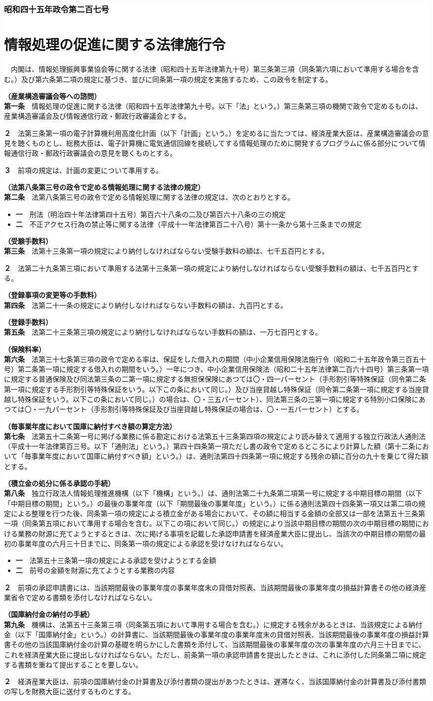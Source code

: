 ### 昭和四十五年政令第二百七号  
# 情報処理の促進に関する法律施行令  
　内閣は、情報処理振興事業協会等に関する法律（昭和四十五年法律第九十号）第三条第三項（同条第六項において準用する場合を含む。）及び第六条第二項の規定に基づき、並びに同条第一項の規定を実施するため、この政令を制定する。  
  
**（産業構造審議会等への諮問）**  
**第一条**　情報処理の促進に関する法律（昭和四十五年法律第九十号。以下「法」という。）第三条第三項の機関で政令で定めるものは、産業構造審議会及び情報通信行政・郵政行政審議会とする。  
  
**２**　法第三条第一項の電子計算機利用高度化計画（以下「計画」という。）を定めるに当たつては、経済産業大臣は、産業構造審議会の意見を聴くものとし、総務大臣は、電子計算機に電気通信回線を接続してする情報処理のために開発するプログラムに係る部分について情報通信行政・郵政行政審議会の意見を聴くものとする。  
  
**３**　前項の規定は、計画の変更について準用する。  
  
**（法第八条第三号の政令で定める情報処理に関する法律の規定）**  
**第二条**　法第八条第三号の政令で定める情報処理に関する法律の規定は、次のとおりとする。  
* **一**　刑法（明治四十年法律第四十五号）第百六十八条の二及び第百六十八条の三の規定  
* **二**　不正アクセス行為の禁止等に関する法律（平成十一年法律第百二十八号）第十一条から第十三条までの規定  
  
**（受験手数料）**  
**第三条**　法第十三条第一項の規定により納付しなければならない受験手数料の額は、七千五百円とする。  
  
**２**　法第二十九条第三項において準用する法第十三条第一項の規定により納付しなければならない受験手数料の額は、七千五百円とする。  
  
**（登録事項の変更等の手数料）**  
**第四条**　法第二十一条の規定により納付しなければならない手数料の額は、九百円とする。  
  
**（登録手数料）**  
**第五条**　法第二十三条第三項の規定により納付しなければならない手数料の額は、一万七百円とする。  
  
**（保険料率）**  
**第六条**　法第三十七条第三項の政令で定める率は、保証をした借入れの期間（中小企業信用保険法施行令（昭和二十五年政令第三百五十号）第二条第一項に規定する借入れの期間をいう。）一年につき、中小企業信用保険法（昭和二十五年法律第二百六十四号）第三条第一項に規定する普通保険及び同法第三条の二第一項に規定する無担保保険にあつては〇・四一パーセント（手形割引等特殊保証（同令第二条第一項に規定する手形割引等特殊保証をいう。以下この条において同じ。）及び当座貸越し特殊保証（同令第二条第一項に規定する当座貸越し特殊保証をいう。以下この条において同じ。）の場合は、〇・三五パーセント）、同法第三条の三第一項に規定する特別小口保険にあつては〇・一九パーセント（手形割引等特殊保証及び当座貸越し特殊保証の場合は、〇・一五パーセント）とする。  
  
**（毎事業年度において国庫に納付すべき額の算定方法）**  
**第七条**　法第五十二条第一号に掲げる業務に係る勘定における法第五十三条第四項の規定により読み替えて適用する独立行政法人通則法（平成十一年法律第百三号。以下「通則法」という。）第四十四条第一項ただし書の政令で定めるところにより計算した額（第十二条において「毎事業年度において国庫に納付すべき額」という。）は、通則法第四十四条第一項に規定する残余の額に百分の九十を乗じて得た額とする。  
  
**（積立金の処分に係る承認の手続）**  
**第八条**　独立行政法人情報処理推進機構（以下「機構」という。）は、通則法第二十九条第二項第一号に規定する中期目標の期間（以下「中期目標の期間」という。）の最後の事業年度（以下「期間最後の事業年度」という。）に係る通則法第四十四条第一項又は第二項の規定による整理を行つた後、同条第一項の規定による積立金がある場合において、その額に相当する金額の全部又は一部を法第五十三条第一項（同条第五項において準用する場合を含む。以下この項において同じ。）の規定により当該中期目標の期間の次の中期目標の期間における業務の財源に充てようとするときは、次に掲げる事項を記載した承認申請書を経済産業大臣に提出し、当該次の中期目標の期間の最初の事業年度の六月三十日までに、同条第一項の規定による承認を受けなければならない。  
* **一**　法第五十三条第一項の規定による承認を受けようとする金額  
* **二**　前号の金額を財源に充てようとする業務の内容  
  
**２**　前項の承認申請書には、当該期間最後の事業年度の事業年度末の貸借対照表、当該期間最後の事業年度の損益計算書その他の経済産業省令で定める書類を添付しなければならない。  
  
**（国庫納付金の納付の手続）**  
**第九条**　機構は、法第五十三条第三項（同条第五項において準用する場合を含む。）に規定する残余があるときは、当該規定による納付金（以下「国庫納付金」という。）の計算書に、当該期間最後の事業年度の事業年度末の貸借対照表、当該期間最後の事業年度の損益計算書その他の当該国庫納付金の計算の基礎を明らかにした書類を添付して、当該期間最後の事業年度の次の事業年度の六月三十日までに、これを経済産業大臣に提出しなければならない。ただし、前条第一項の承認申請書を提出したときは、これに添付した同条第二項に規定する書類を重ねて提出することを要しない。  
  
**２**　経済産業大臣は、前項の国庫納付金の計算書及び添付書類の提出があつたときは、遅滞なく、当該国庫納付金の計算書及び添付書類の写しを財務大臣に送付するものとする。  
  